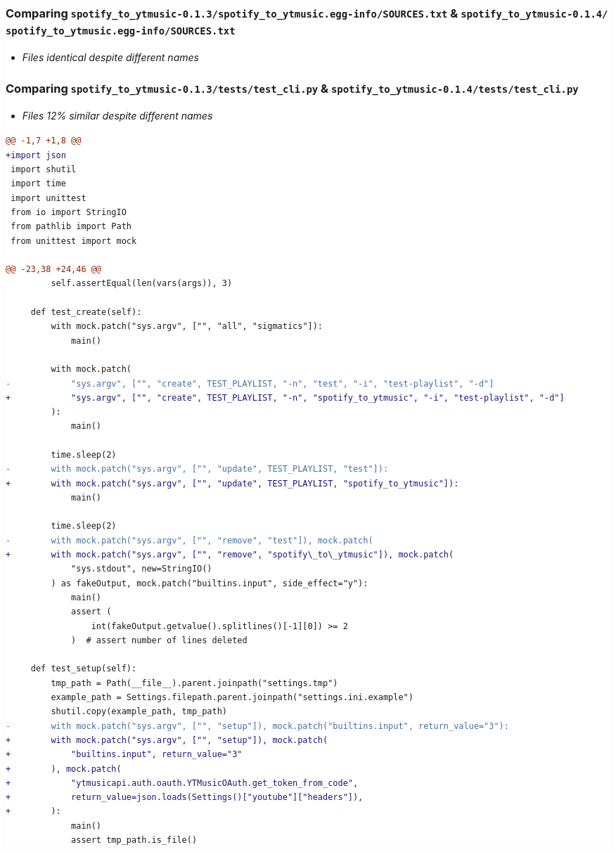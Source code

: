 ### Comparing `spotify_to_ytmusic-0.1.3/spotify_to_ytmusic.egg-info/SOURCES.txt` & `spotify_to_ytmusic-0.1.4/spotify_to_ytmusic.egg-info/SOURCES.txt`

 * *Files identical despite different names*

### Comparing `spotify_to_ytmusic-0.1.3/tests/test_cli.py` & `spotify_to_ytmusic-0.1.4/tests/test_cli.py`

 * *Files 12% similar despite different names*

```diff
@@ -1,7 +1,8 @@
+import json
 import shutil
 import time
 import unittest
 from io import StringIO
 from pathlib import Path
 from unittest import mock
 
@@ -23,38 +24,46 @@
         self.assertEqual(len(vars(args)), 3)
 
     def test_create(self):
         with mock.patch("sys.argv", ["", "all", "sigmatics"]):
             main()
 
         with mock.patch(
-            "sys.argv", ["", "create", TEST_PLAYLIST, "-n", "test", "-i", "test-playlist", "-d"]
+            "sys.argv", ["", "create", TEST_PLAYLIST, "-n", "spotify_to_ytmusic", "-i", "test-playlist", "-d"]
         ):
             main()
 
         time.sleep(2)
-        with mock.patch("sys.argv", ["", "update", TEST_PLAYLIST, "test"]):
+        with mock.patch("sys.argv", ["", "update", TEST_PLAYLIST, "spotify_to_ytmusic"]):
             main()
 
         time.sleep(2)
-        with mock.patch("sys.argv", ["", "remove", "test"]), mock.patch(
+        with mock.patch("sys.argv", ["", "remove", "spotify\_to\_ytmusic"]), mock.patch(
             "sys.stdout", new=StringIO()
         ) as fakeOutput, mock.patch("builtins.input", side_effect="y"):
             main()
             assert (
                 int(fakeOutput.getvalue().splitlines()[-1][0]) >= 2
             )  # assert number of lines deleted
 
     def test_setup(self):
         tmp_path = Path(__file__).parent.joinpath("settings.tmp")
         example_path = Settings.filepath.parent.joinpath("settings.ini.example")
         shutil.copy(example_path, tmp_path)
-        with mock.patch("sys.argv", ["", "setup"]), mock.patch("builtins.input", return_value="3"):
+        with mock.patch("sys.argv", ["", "setup"]), mock.patch(
+            "builtins.input", return_value="3"
+        ), mock.patch(
+            "ytmusicapi.auth.oauth.YTMusicOAuth.get_token_from_code",
+            return_value=json.loads(Settings()["youtube"]["headers"]),
+        ):
             main()
             assert tmp_path.is_file()
```